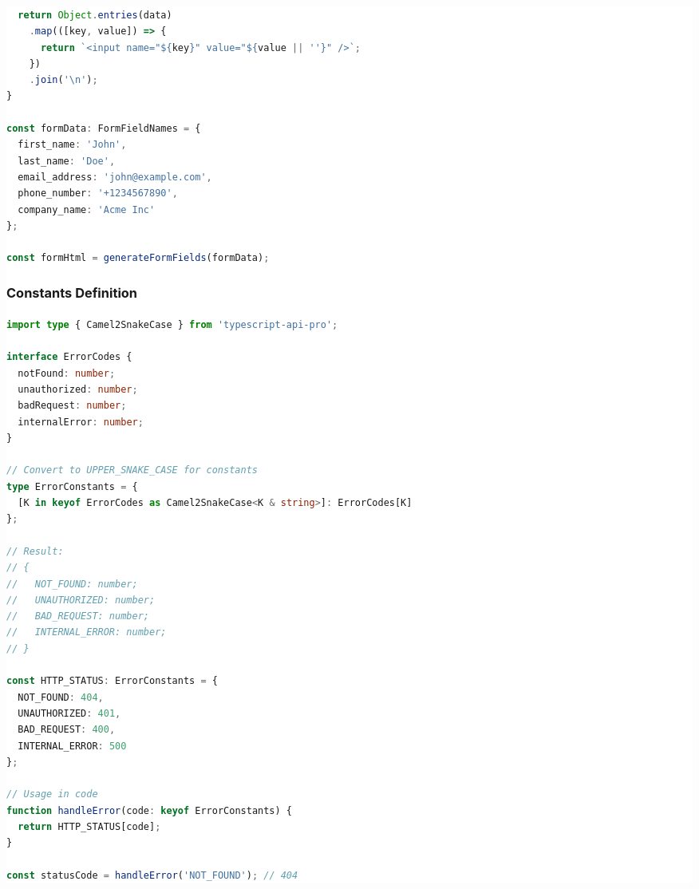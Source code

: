 ```typescript
  return Object.entries(data)
    .map(([key, value]) => {
      return `<input name="${key}" value="${value || ''}" />`;
    })
    .join('\n');
}

const formData: FormFieldNames = {
  first_name: 'John',
  last_name: 'Doe',
  email_address: 'john@example.com',
  phone_number: '+1234567890',
  company_name: 'Acme Inc'
};

const formHtml = generateFormFields(formData);
```

### Constants Definition

```typescript
import type { Camel2SnakeCase } from 'typescript-api-pro';

interface ErrorCodes {
  notFound: number;
  unauthorized: number;
  badRequest: number;
  internalError: number;
}

// Convert to UPPER_SNAKE_CASE for constants
type ErrorConstants = {
  [K in keyof ErrorCodes as Camel2SnakeCase<K & string>]: ErrorCodes[K]
};

// Result:
// {
//   NOT_FOUND: number;
//   UNAUTHORIZED: number;
//   BAD_REQUEST: number;
//   INTERNAL_ERROR: number;
// }

const HTTP_STATUS: ErrorConstants = {
  NOT_FOUND: 404,
  UNAUTHORIZED: 401,
  BAD_REQUEST: 400,
  INTERNAL_ERROR: 500
};

// Usage in code
function handleError(code: keyof ErrorConstants) {
  return HTTP_STATUS[code];
}

const statusCode = handleError('NOT_FOUND'); // 404
```


  [K in keyof UserRequest as Camel2SnakeCase<K & string>]: UserRequest[K]
  [K in keyof UserModel as Camel2SnakeCase<K & string, false>]: UserModel[K]
  [K in keyof AppConfig as Camel2SnakeCase<K & string>]: string
  [K in keyof Product as Camel2SnakeCase<K & string, false>]: Product[K]
  [K in keyof FormData as Camel2SnakeCase<K & string, false>]: FormData[K]
  [K in keyof ServerConfig as Camel2SnakeCase<K & string, false>]: ServerConfig[K]
  [K in keyof User as Camel2SnakeCase<K & string, false>]: User[K]